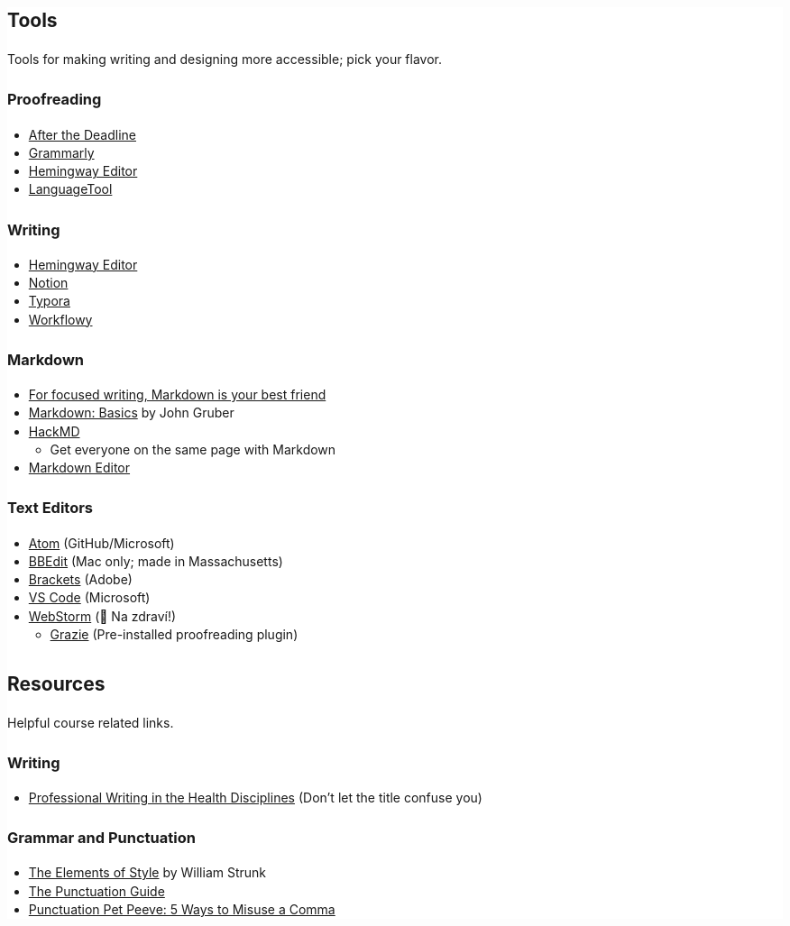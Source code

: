 
## Tools

Tools for making writing and designing more accessible; pick your flavor.

### Proofreading

- [After the Deadline](https://www.polishmywriting.com)
- [Grammarly](https://app.grammarly.com)
- [Hemingway Editor](http://www.hemingwayapp.com)
- [LanguageTool](https://languagetool.org)

### Writing

- [Hemingway Editor](http://www.hemingwayapp.com)
- [Notion](https://www.notion.so)
- [Typora](https://typora.io)
- [Workflowy](https://workflowy.com)

### Markdown

- [For focused writing, Markdown is your best friend](https://www.fastcompany.com/40586767/for-focused-writing-markdown-is-your-best-friend)
- [Markdown: Basics](https://daringfireball.net/projects/markdown/basics) by John Gruber
- [HackMD](https://hackmd.io)
  - Get everyone on the same page with Markdown
- [Markdown Editor](https://jbt.github.io/markdown-editor/)

### Text Editors

- [Atom](https://atom.io) (GitHub/Microsoft)
- [BBEdit](https://www.barebones.com) (Mac only; made in Massachusetts)
- [Brackets](http://brackets.io) (Adobe)
- [VS Code](https://code.visualstudio.com/download) (Microsoft)
- [WebStorm](https://www.jetbrains.com/idea/buy/#discounts) (🍻 Na zdraví!)
  - [Grazie](https://plugins.jetbrains.com/plugin/12175-grazie) (Pre-installed proofreading plugin)


## Resources

Helpful course related links.

### Writing

- [Professional Writing in the Health Disciplines](https://professionalwriting.pressbooks.com/front-matter/quick-links/) (Don’t let the title confuse you)

### Grammar and Punctuation

- [The Elements of Style](https://www.gutenberg.org/files/37134/37134-h/37134-h.htm) by William Strunk
- [The Punctuation Guide](https://www.thepunctuationguide.com)
- [Punctuation Pet Peeve: 5 Ways to Misuse a Comma](https://proofreadanywhere.com/misuse-a-comma-punctuation-pet-peeve/)
